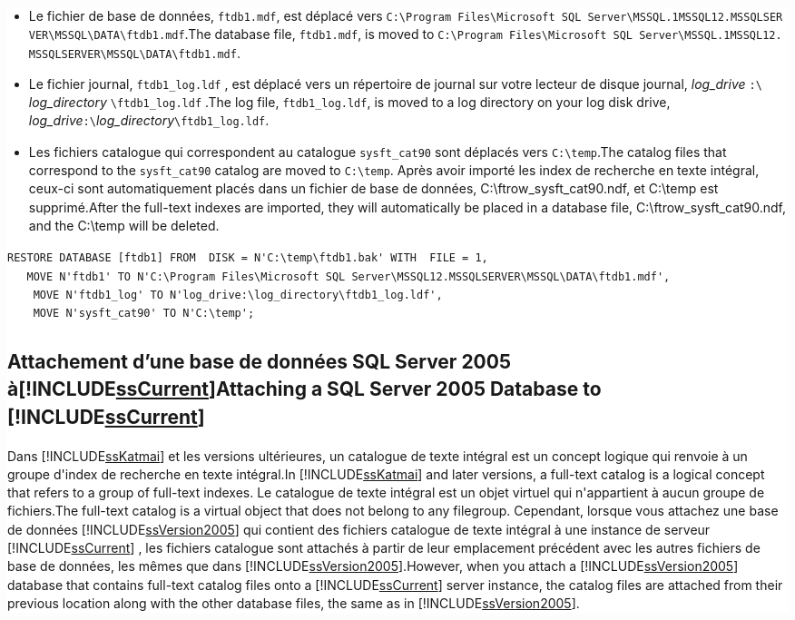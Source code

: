 -   <span data-ttu-id="198aa-230">Le fichier de base de données, `ftdb1.mdf`, est déplacé vers `C:\Program Files\Microsoft SQL Server\MSSQL.1MSSQL12.MSSQLSERVER\MSSQL\DATA\ftdb1.mdf`.</span><span class="sxs-lookup"><span data-stu-id="198aa-230">The database file, `ftdb1.mdf`, is moved to `C:\Program Files\Microsoft SQL Server\MSSQL.1MSSQL12.MSSQLSERVER\MSSQL\DATA\ftdb1.mdf`.</span></span>  
  
-   <span data-ttu-id="198aa-231">Le fichier journal, `ftdb1_log.ldf` , est déplacé vers un répertoire de journal sur votre lecteur de disque journal, *log_drive* `:\` *log_directory* `\ftdb1_log.ldf` .</span><span class="sxs-lookup"><span data-stu-id="198aa-231">The log file, `ftdb1_log.ldf`, is moved to a log directory on your log disk drive, *log_drive*`:\`*log_directory*`\ftdb1_log.ldf`.</span></span>  
  
-   <span data-ttu-id="198aa-232">Les fichiers catalogue qui correspondent au catalogue `sysft_cat90` sont déplacés vers `C:\temp`.</span><span class="sxs-lookup"><span data-stu-id="198aa-232">The catalog files that correspond to the `sysft_cat90` catalog are moved to `C:\temp`.</span></span> <span data-ttu-id="198aa-233">Après avoir importé les index de recherche en texte intégral, ceux-ci sont automatiquement placés dans un fichier de base de données, C:\ftrow_sysft_cat90.ndf, et C:\temp est supprimé.</span><span class="sxs-lookup"><span data-stu-id="198aa-233">After the full-text indexes are imported, they will automatically be placed in a database file, C:\ftrow_sysft_cat90.ndf, and the C:\temp will be deleted.</span></span>  
  
```  
RESTORE DATABASE [ftdb1] FROM  DISK = N'C:\temp\ftdb1.bak' WITH  FILE = 1,  
   MOVE N'ftdb1' TO N'C:\Program Files\Microsoft SQL Server\MSSQL12.MSSQLSERVER\MSSQL\DATA\ftdb1.mdf',  
    MOVE N'ftdb1_log' TO N'log_drive:\log_directory\ftdb1_log.ldf',  
    MOVE N'sysft_cat90' TO N'C:\temp';  
```  
  
##  <a name="attaching-a-sql-server-2005-database-to-sscurrent"></a><a name="Attaching_2005_ft_catalogs"></a><span data-ttu-id="198aa-234">Attachement d’une base de données SQL Server 2005 à[!INCLUDE[ssCurrent](../../includes/sscurrent-md.md)]</span><span class="sxs-lookup"><span data-stu-id="198aa-234">Attaching a SQL Server 2005 Database to [!INCLUDE[ssCurrent](../../includes/sscurrent-md.md)]</span></span>  
 <span data-ttu-id="198aa-235">Dans [!INCLUDE[ssKatmai](../../includes/sskatmai-md.md)] et les versions ultérieures, un catalogue de texte intégral est un concept logique qui renvoie à un groupe d'index de recherche en texte intégral.</span><span class="sxs-lookup"><span data-stu-id="198aa-235">In [!INCLUDE[ssKatmai](../../includes/sskatmai-md.md)] and later versions, a full-text catalog is a logical concept that refers to a group of full-text indexes.</span></span> <span data-ttu-id="198aa-236">Le catalogue de texte intégral est un objet virtuel qui n'appartient à aucun groupe de fichiers.</span><span class="sxs-lookup"><span data-stu-id="198aa-236">The full-text catalog is a virtual object that does not belong to any filegroup.</span></span> <span data-ttu-id="198aa-237">Cependant, lorsque vous attachez une base de données [!INCLUDE[ssVersion2005](../../includes/ssversion2005-md.md)] qui contient des fichiers catalogue de texte intégral à une instance de serveur [!INCLUDE[ssCurrent](../../includes/sscurrent-md.md)] , les fichiers catalogue sont attachés à partir de leur emplacement précédent avec les autres fichiers de base de données, les mêmes que dans [!INCLUDE[ssVersion2005](../../includes/ssversion2005-md.md)].</span><span class="sxs-lookup"><span data-stu-id="198aa-237">However, when you attach a [!INCLUDE[ssVersion2005](../../includes/ssversion2005-md.md)] database that contains full-text catalog files onto a [!INCLUDE[ssCurrent](../../includes/sscurrent-md.md)] server instance, the catalog files are attached from their previous location along with the other database files, the same as in [!INCLUDE[ssVersion2005](../../includes/ssversion2005-md.md)].</span></span>  
  